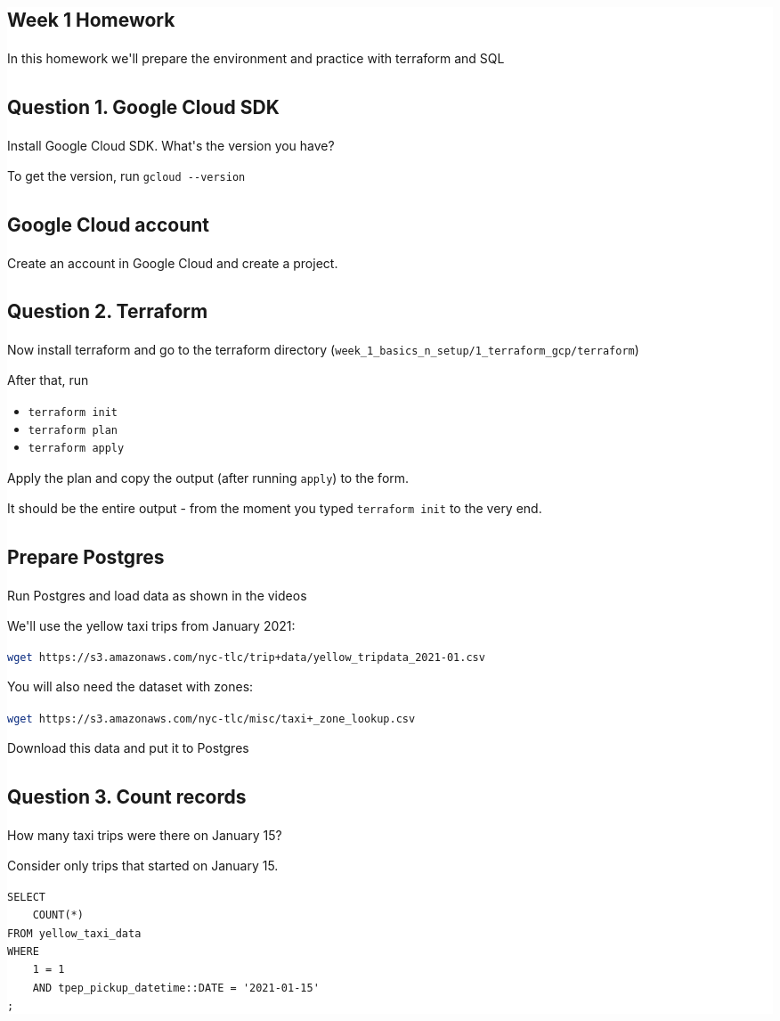 ## Week 1 Homework

In this homework we'll prepare the environment 
and practice with terraform and SQL


## Question 1. Google Cloud SDK

Install Google Cloud SDK. What's the version you have? 

To get the version, run `gcloud --version`

## Google Cloud account 

Create an account in Google Cloud and create a project.


## Question 2. Terraform 

Now install terraform and go to the terraform directory (`week_1_basics_n_setup/1_terraform_gcp/terraform`)

After that, run

* `terraform init`
* `terraform plan`
* `terraform apply` 

Apply the plan and copy the output (after running `apply`) to the form.

It should be the entire output - from the moment you typed `terraform init` to the very end.

## Prepare Postgres 

Run Postgres and load data as shown in the videos

We'll use the yellow taxi trips from January 2021:

```bash
wget https://s3.amazonaws.com/nyc-tlc/trip+data/yellow_tripdata_2021-01.csv
```

You will also need the dataset with zones:

```bash 
wget https://s3.amazonaws.com/nyc-tlc/misc/taxi+_zone_lookup.csv
```

Download this data and put it to Postgres

## Question 3. Count records 

How many taxi trips were there on January 15?

Consider only trips that started on January 15.

```
SELECT
	COUNT(*)
FROM yellow_taxi_data
WHERE
	1 = 1
	AND tpep_pickup_datetime::DATE = '2021-01-15'
;
```
